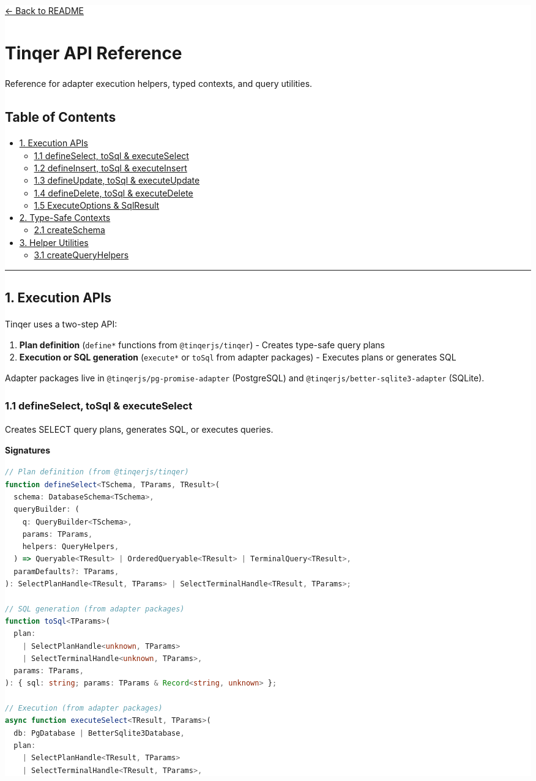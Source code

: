 [← Back to README](../README.md)

# Tinqer API Reference

Reference for adapter execution helpers, typed contexts, and query utilities.

## Table of Contents

- [1. Execution APIs](#1-execution-apis)
  - [1.1 defineSelect, toSql & executeSelect](#11-defineselect-tosql--executeselect)
  - [1.2 defineInsert, toSql & executeInsert](#12-defineinsert-tosql--executeinsert)
  - [1.3 defineUpdate, toSql & executeUpdate](#13-defineupdate-tosql--executeupdate)
  - [1.4 defineDelete, toSql & executeDelete](#14-definedelete-tosql--executedelete)
  - [1.5 ExecuteOptions & SqlResult](#15-executeoptions--sqlresult)
- [2. Type-Safe Contexts](#2-type-safe-contexts)
  - [2.1 createSchema](#21-createschema)
- [3. Helper Utilities](#3-helper-utilities)
  - [3.1 createQueryHelpers](#31-createqueryhelpers)

---

## 1. Execution APIs

Tinqer uses a two-step API:

1. **Plan definition** (`define*` functions from `@tinqerjs/tinqer`) - Creates type-safe query plans
2. **Execution or SQL generation** (`execute*` or `toSql` from adapter packages) - Executes plans or generates SQL

Adapter packages live in `@tinqerjs/pg-promise-adapter` (PostgreSQL) and `@tinqerjs/better-sqlite3-adapter` (SQLite).

### 1.1 defineSelect, toSql & executeSelect

Creates SELECT query plans, generates SQL, or executes queries.

**Signatures**

```typescript
// Plan definition (from @tinqerjs/tinqer)
function defineSelect<TSchema, TParams, TResult>(
  schema: DatabaseSchema<TSchema>,
  queryBuilder: (
    q: QueryBuilder<TSchema>,
    params: TParams,
    helpers: QueryHelpers,
  ) => Queryable<TResult> | OrderedQueryable<TResult> | TerminalQuery<TResult>,
  paramDefaults?: TParams,
): SelectPlanHandle<TResult, TParams> | SelectTerminalHandle<TResult, TParams>;

// SQL generation (from adapter packages)
function toSql<TParams>(
  plan:
    | SelectPlanHandle<unknown, TParams>
    | SelectTerminalHandle<unknown, TParams>,
  params: TParams,
): { sql: string; params: TParams & Record<string, unknown> };

// Execution (from adapter packages)
async function executeSelect<TResult, TParams>(
  db: PgDatabase | BetterSqlite3Database,
  plan:
    | SelectPlanHandle<TResult, TParams>
    | SelectTerminalHandle<TResult, TParams>,
```
